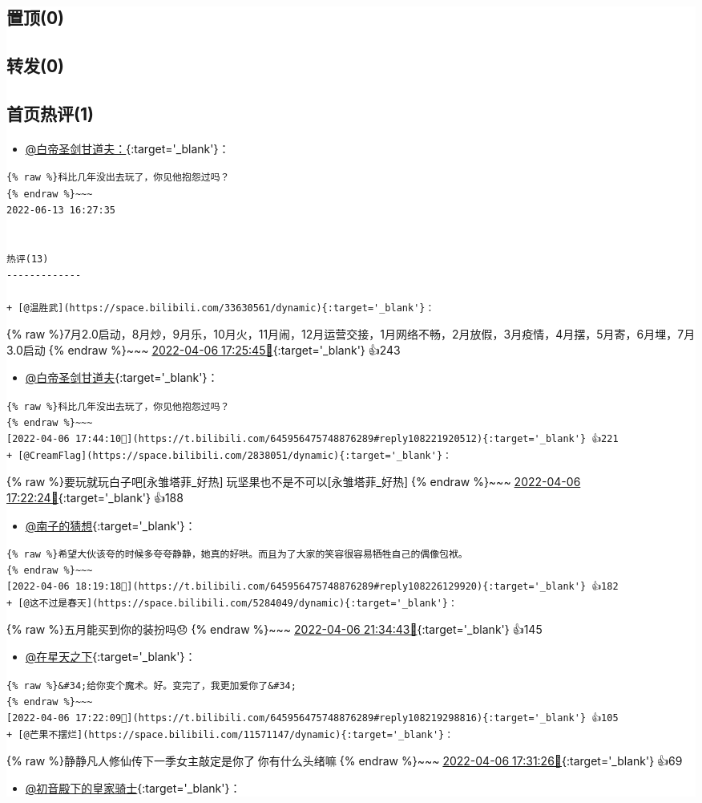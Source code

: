 
置顶(0)
-------------



转发(0)
-------------



首页热评(1)
-------------

+ [@白帝圣剑甘道夫：](https://space.bilibili.com/370160494/dynamic){:target='_blank'}：
~~~
{% raw %}科比几年没出去玩了，你见他抱怨过吗？
{% endraw %}~~~
2022-06-13 16:27:35


热评(13)
-------------

+ [@温胜武](https://space.bilibili.com/33630561/dynamic){:target='_blank'}：
~~~
{% raw %}7月2.0启动，8月炒，9月乐，10月火，11月闹，12月运营交接，1月网络不畅，2月放假，3月疫情，4月摆，5月寄，6月埋，7月3.0启动
{% endraw %}~~~
[2022-04-06 17:25:45🔗](https://t.bilibili.com/645956475748876289#reply108219717776){:target='_blank'} 👍243
+ [@白帝圣剑甘道夫](https://space.bilibili.com/370160494/dynamic){:target='_blank'}：
~~~
{% raw %}科比几年没出去玩了，你见他抱怨过吗？
{% endraw %}~~~
[2022-04-06 17:44:10🔗](https://t.bilibili.com/645956475748876289#reply108221920512){:target='_blank'} 👍221
+ [@CreamFlag](https://space.bilibili.com/2838051/dynamic){:target='_blank'}：
~~~
{% raw %}要玩就玩白子吧[永雏塔菲_好热]
玩坚果也不是不可以[永雏塔菲_好热]
{% endraw %}~~~
[2022-04-06 17:22:24🔗](https://t.bilibili.com/645956475748876289#reply108219440272){:target='_blank'} 👍188
+ [@南子的猜想](https://space.bilibili.com/436853827/dynamic){:target='_blank'}：
~~~
{% raw %}希望大伙该夸的时候多夸夸静静，她真的好哄。而且为了大家的笑容很容易牺牲自己的偶像包袱。
{% endraw %}~~~
[2022-04-06 18:19:18🔗](https://t.bilibili.com/645956475748876289#reply108226129920){:target='_blank'} 👍182
+ [@这不过是春天](https://space.bilibili.com/5284049/dynamic){:target='_blank'}：
~~~
{% raw %}五月能买到你的装扮吗😞
{% endraw %}~~~
[2022-04-06 21:34:43🔗](https://t.bilibili.com/645956475748876289#reply108251565888){:target='_blank'} 👍145
+ [@在星天之下](https://space.bilibili.com/15484039/dynamic){:target='_blank'}：
~~~
{% raw %}&#34;给你变个魔术。好。变完了，我更加爱你了&#34;
{% endraw %}~~~
[2022-04-06 17:22:09🔗](https://t.bilibili.com/645956475748876289#reply108219298816){:target='_blank'} 👍105
+ [@芒果不摆烂](https://space.bilibili.com/11571147/dynamic){:target='_blank'}：
~~~
{% raw %}静静凡人修仙传下一季女主敲定是你了 你有什么头绪嘛
{% endraw %}~~~
[2022-04-06 17:31:26🔗](https://t.bilibili.com/645956475748876289#reply108220406528){:target='_blank'} 👍69
+ [@初音殿下的皇家骑士](https://space.bilibili.com/8126805/dynamic){:target='_blank'}：